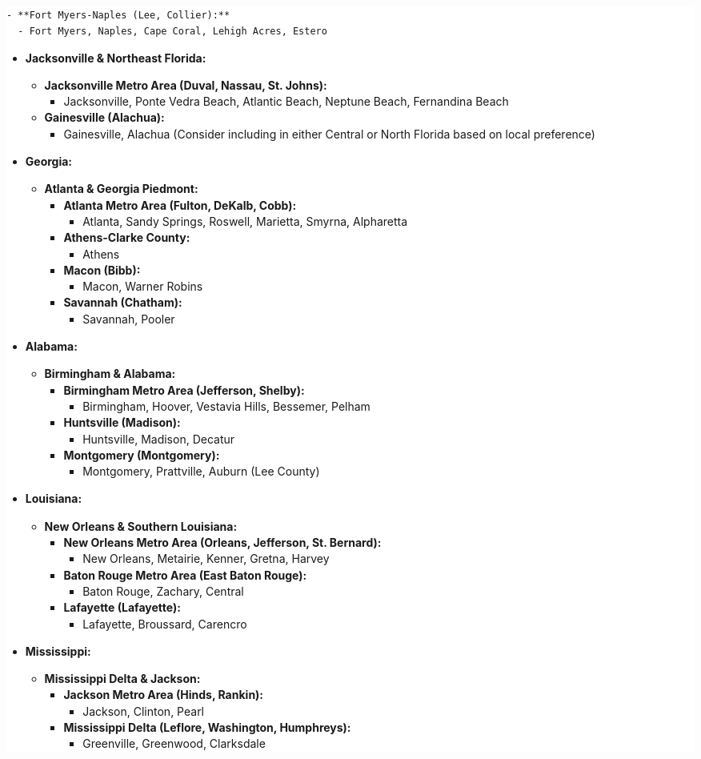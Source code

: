     - **Fort Myers-Naples (Lee, Collier):**
      - Fort Myers, Naples, Cape Coral, Lehigh Acres, Estero
  - **Jacksonville & Northeast Florida:**
    - **Jacksonville Metro Area (Duval, Nassau, St. Johns):**
      - Jacksonville, Ponte Vedra Beach, Atlantic Beach, Neptune Beach, Fernandina Beach
    - **Gainesville (Alachua):**
      - Gainesville, Alachua (Consider including in either Central or North Florida based on local preference)

- **Georgia:**

  - **Atlanta & Georgia Piedmont:**
    - **Atlanta Metro Area (Fulton, DeKalb, Cobb):**
      - Atlanta, Sandy Springs, Roswell, Marietta, Smyrna, Alpharetta
    - **Athens-Clarke County:**
      - Athens
    - **Macon (Bibb):**
      - Macon, Warner Robins
    - **Savannah (Chatham):**
      - Savannah, Pooler

- **Alabama:**

  - **Birmingham & Alabama:**
    - **Birmingham Metro Area (Jefferson, Shelby):**
      - Birmingham, Hoover, Vestavia Hills, Bessemer, Pelham
    - **Huntsville (Madison):**
      - Huntsville, Madison, Decatur
    - **Montgomery (Montgomery):**
      - Montgomery, Prattville, Auburn (Lee County)

- **Louisiana:**

  - **New Orleans & Southern Louisiana:**
    - **New Orleans Metro Area (Orleans, Jefferson, St. Bernard):**
      - New Orleans, Metairie, Kenner, Gretna, Harvey
    - **Baton Rouge Metro Area (East Baton Rouge):**
      - Baton Rouge, Zachary, Central
    - **Lafayette (Lafayette):**
      - Lafayette, Broussard, Carencro

- **Mississippi:**
  - **Mississippi Delta & Jackson:**
    - **Jackson Metro Area (Hinds, Rankin):**
      - Jackson, Clinton, Pearl
    - **Mississippi Delta (Leflore, Washington, Humphreys):**
      - Greenville, Greenwood, Clarksdale
